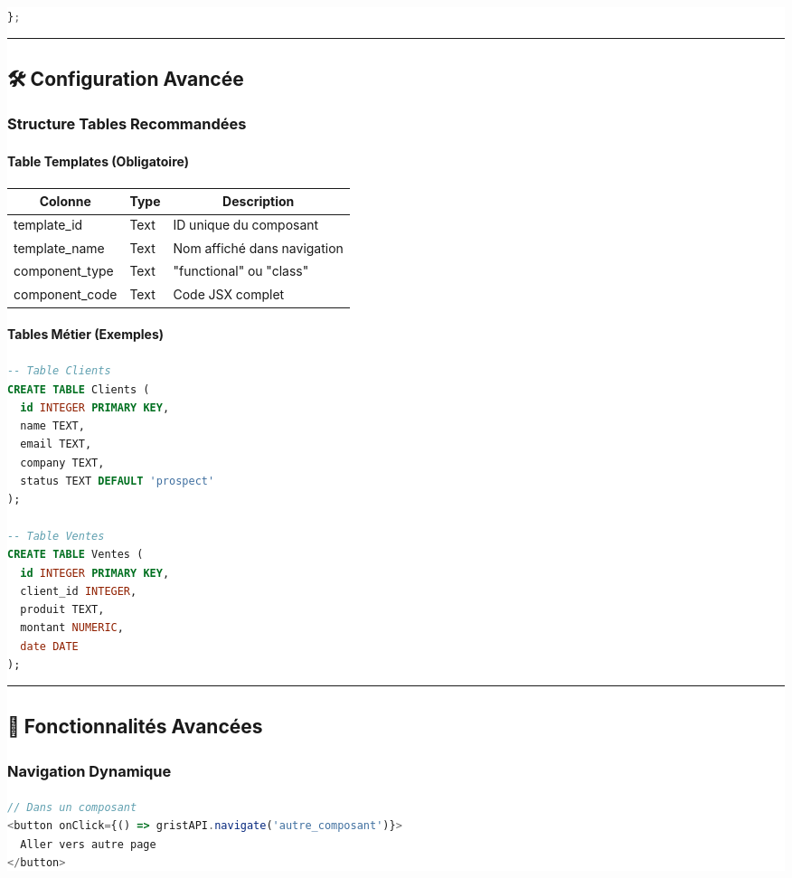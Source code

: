 ```jsx
};
```

---

## 🛠️ **Configuration Avancée**

### **Structure Tables Recommandées**

#### **Table Templates (Obligatoire)**
| Colonne | Type | Description |
|---------|------|-------------|
| template_id | Text | ID unique du composant |
| template_name | Text | Nom affiché dans navigation |
| component_type | Text | "functional" ou "class" |
| component_code | Text | Code JSX complet |

#### **Tables Métier (Exemples)**
```sql
-- Table Clients
CREATE TABLE Clients (
  id INTEGER PRIMARY KEY,
  name TEXT,
  email TEXT,
  company TEXT,
  status TEXT DEFAULT 'prospect'
);

-- Table Ventes  
CREATE TABLE Ventes (
  id INTEGER PRIMARY KEY,
  client_id INTEGER,
  produit TEXT,
  montant NUMERIC,
  date DATE
);
```

---

## 🎨 **Fonctionnalités Avancées**

### **Navigation Dynamique**
```javascript
// Dans un composant
<button onClick={() => gristAPI.navigate('autre_composant')}>
  Aller vers autre page
</button>
```
